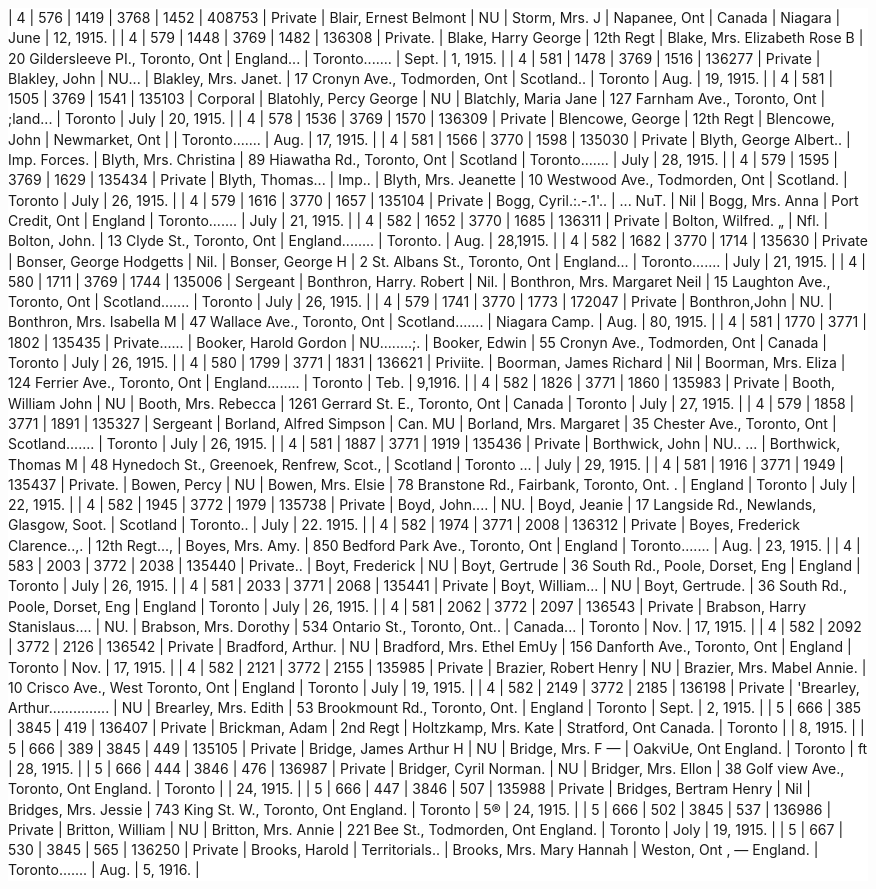 | 4 | 576 | 1419 | 3768 | 1452 | 408753 | Private  | Blair, Ernest Belmont  | NU  | Storm, Mrs. J   | Napanee, Ont     | Canada  | Niagara  | June | 12, 1915. |
| 4 | 579 | 1448 | 3769 | 1482 | 136308 | Private.  | Blake, Harry George  | 12th Regt  | Blake, Mrs. Elizabeth Rose B  | 20 Gildersleeve PI., Toronto, Ont    | England... | Toronto....... | Sept. | 1, 1915. |
| 4 | 581 | 1478 | 3769 | 1516 | 136277 | Private  | Blakley, John   | NU...  | Blakley, Mrs. Janet.    | 17 Cronyn Ave., Todmorden, Ont  | Scotland.. | Toronto  | Aug. | 19, 1915. |
| 4 | 581 | 1505 | 3769 | 1541 | 135103 | Corporal  | Blatohly, Percy George  | NU  | Blatchly, Maria Jane  | 127 Farnham Ave., Toronto, Ont  | ;land... | Toronto  | July | 20, 1915. |
| 4 | 578 | 1536 | 3769 | 1570 | 136309 | Private   | Blencowe, George   | 12th Regt  | Blencowe, John  | Newmarket, Ont        |  | Toronto....... | Aug. | 17, 1915. |
| 4 | 581 | 1566 | 3770 | 1598 | 135030 | Private  | Blyth, George Albert..  | Imp. Forces. | Blyth, Mrs. Christina    | 89 Hiawatha Rd., Toronto, Ont  | Scotland  | Toronto....... | July | 28, 1915. |
| 4 | 579 | 1595 | 3769 | 1629 | 135434 | Private  | Blyth, Thomas...    |  Imp.. | Blyth, Mrs. Jeanette   | 10 Westwood Ave., Todmorden, Ont  | Scotland.   | Toronto  | July | 26, 1915. |
| 4 | 579 | 1616 | 3770 | 1657 | 135104 | Private  | Bogg, Cyril.:.-.1'.. | ... NuT. | Nil | Bogg, Mrs. Anna   | Port Credit, Ont    | England  | Toronto....... | July | 21, 1915. |
| 4 | 582 | 1652 | 3770 | 1685 | 136311 | Private  | Bolton, Wilfred.  „ | Nfl. | Bolton, John.  | 13 Clyde St., Toronto, Ont    | England........ | Toronto.  | Aug. | 28,1915. |
| 4 | 582 | 1682 | 3770 | 1714 | 135630 | Private  | Bonser, George Hodgetts  | Nil. | Bonser, George H   | 2 St. Albans St., Toronto, Ont   | England...  | Toronto....... | July | 21, 1915. |
| 4 | 580 | 1711 | 3769 | 1744 | 135006 | Sergeant  | Bonthron, Harry. Robert  | Nil. | Bonthron, Mrs. Margaret Neil  | 15 Laughton Ave., Toronto, Ont    | Scotland....... | Toronto   | July | 26, 1915. |
| 4 | 579 | 1741 | 3770 | 1773 | 172047 | Private  | Bonthron,John     | NU. | Bonthron, Mrs. Isabella M   | 47 Wallace Ave., Toronto, Ont      | Scotland....... | Niagara Camp. | Aug. | 80, 1915. |
| 4 | 581 | 1770 | 3771 | 1802 | 135435 | Private...... | Booker, Harold Gordon  | NU........;. | Booker, Edwin   | 55 Cronyn Ave., Todmorden, Ont  | Canada  | Toronto   | July | 26, 1915. |
| 4 | 580 | 1799 | 3771 | 1831 | 136621 | Priviite.  | Boorman, James Richard  | Nil  | Boorman, Mrs. Eliza  | 124 Ferrier Ave., Toronto, Ont  | England........ | Toronto   | Teb. | 9,1916. |
| 4 | 582 | 1826 | 3771 | 1860 | 135983 | Private  | Booth, William John  | NU  | Booth, Mrs. Rebecca  | 1261 Gerrard St. E., Toronto, Ont   | Canada  | Toronto  | July | 27, 1915. |
| 4 | 579 | 1858 | 3771 | 1891 | 135327 | Sergeant  | Borland, Alfred Simpson  | Can. MU  | Borland, Mrs. Margaret  | 35 Chester Ave., Toronto, Ont  | Scotland....... | Toronto  | July | 26, 1915. |
| 4 | 581 | 1887 | 3771 | 1919 | 135436 | Private  | Borthwick, John  | NU.. ... | Borthwick, Thomas M   | 48 Hynedoch St., Greenoek, Renfrew, Scot., | Scotland   | Toronto ... | July | 29, 1915. |
| 4 | 581 | 1916 | 3771 | 1949 | 135437 | Private.  | Bowen, Percy    | NU  | Bowen, Mrs. Elsie  | 78 Branstone Rd., Fairbank, Toronto, Ont. . | England  | Toronto  | July | 22, 1915. |
| 4 | 582 | 1945 | 3772 | 1979 | 135738 | Private  | Boyd, John....    | NU.  | Boyd, Jeanie    | 17 Langside Rd., Newlands, Glasgow, Soot. | Scotland | Toronto.. | July | 22. 1915. |
| 4 | 582 | 1974 | 3771 | 2008 | 136312 | Private  | Boyes, Frederick Clarence..,. | 12th Regt..., | Boyes, Mrs. Amy.   | 850 Bedford Park Ave., Toronto, Ont  | England  | Toronto....... | Aug. | 23, 1915. |
| 4 | 583 | 2003 | 3772 | 2038 | 135440 | Private..  | Boyt, Frederick | NU  | Boyt, Gertrude    | 36 South Rd., Poole, Dorset, Eng  | England  | Toronto  | July | 26, 1915. |
| 4 | 581 | 2033 | 3771 | 2068 | 135441 | Private  | Boyt, William...  | NU  | Boyt, Gertrude.   | 36 South Rd., Poole, Dorset, Eng  | England  | Toronto  | July | 26, 1915. |
| 4 | 581 | 2062 | 3772 | 2097 | 136543 | Private  | Brabson, Harry Stanislaus.... | NU.  | Brabson, Mrs. Dorothy  | 534 Ontario St., Toronto, Ont..   | Canada...  | Toronto  | Nov. | 17, 1915. |
| 4 | 582 | 2092 | 3772 | 2126 | 136542 | Private  | Bradford, Arthur.   | NU  | Bradford, Mrs. Ethel EmUy  | 156 Danforth Ave., Toronto, Ont  | England  | Toronto  | Nov. | 17, 1915. |
| 4 | 582 | 2121 | 3772 | 2155 | 135985 | Private  | Brazier, Robert Henry  | NU  | Brazier, Mrs. Mabel Annie.     | 10 Crisco Ave., West Toronto, Ont  | England  | Toronto | July | 19, 1915. |
| 4 | 582 | 2149 | 3772 | 2185 | 136198 | Private  | 'Brearley, Arthur............... | NU  | Brearley, Mrs. Edith  | 53 Brookmount Rd., Toronto, Ont.   | England  | Toronto  | Sept. | 2, 1915. |
| 5 | 666 | 385 | 3845 | 419 | 136407 | Private  | Brickman, Adam  | 2nd Regt  | Holtzkamp, Mrs. Kate  | Stratford, Ont Canada. | Toronto  |  | 8, 1915. |
| 5 | 666 | 389 | 3845 | 449 | 135105 | Private  | Bridge, James Arthur H  | NU  | Bridge, Mrs. F  — | OakviUe, Ont   England. | Toronto  | ft | 28, 1915. |
| 5 | 666 | 444 | 3846 | 476 | 136987 | Private  | Bridger, Cyril Norman.  | NU  | Bridger, Mrs. Ellon  | 38 Golf view Ave., Toronto, Ont   England. | Toronto  |  | 24, 1915. |
| 5 | 666 | 447 | 3846 | 507 | 135988 | Private  | Bridges, Bertram Henry  | Nil  | Bridges, Mrs. Jessie  | 743 King St. W., Toronto, Ont England. | Toronto  | 5® | 24, 1915. |
| 5 | 666 | 502 | 3845 | 537 | 136986 | Private  | Britton, William  | NU  | Britton, Mrs. Annie  | 221 Bee St., Todmorden, Ont England. | Toronto  | Joly | 19, 1915. |
| 5 | 667 | 530 | 3845 | 565 | 136250 | Private  | Brooks, Harold  | Territorials.. | Brooks, Mrs. Mary Hannah  | Weston, Ont    , — England. | Toronto....... | Aug. | 5, 1916. |